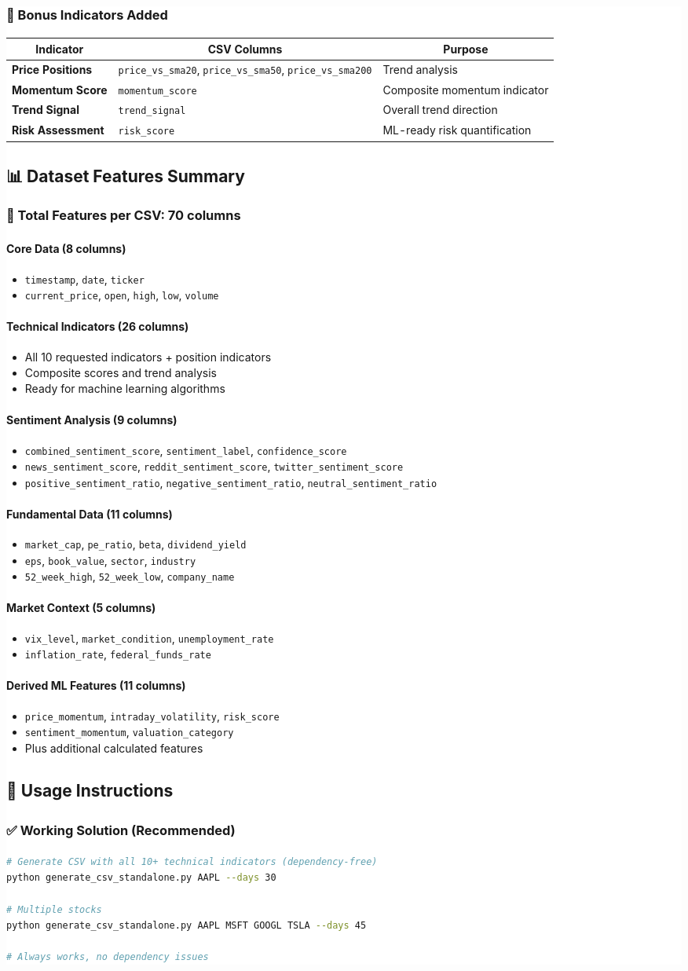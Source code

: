### 🎯 Bonus Indicators Added

| Indicator | CSV Columns | Purpose |
|-----------|-------------|---------|
| **Price Positions** | `price_vs_sma20`, `price_vs_sma50`, `price_vs_sma200` | Trend analysis |
| **Momentum Score** | `momentum_score` | Composite momentum indicator |
| **Trend Signal** | `trend_signal` | Overall trend direction |
| **Risk Assessment** | `risk_score` | ML-ready risk quantification |

## 📊 Dataset Features Summary

### 🎯 Total Features per CSV: **70 columns**

#### Core Data (8 columns)
- `timestamp`, `date`, `ticker`
- `current_price`, `open`, `high`, `low`, `volume`

#### Technical Indicators (26 columns)
- All 10 requested indicators + position indicators
- Composite scores and trend analysis
- Ready for machine learning algorithms

#### Sentiment Analysis (9 columns)
- `combined_sentiment_score`, `sentiment_label`, `confidence_score`
- `news_sentiment_score`, `reddit_sentiment_score`, `twitter_sentiment_score`
- `positive_sentiment_ratio`, `negative_sentiment_ratio`, `neutral_sentiment_ratio`

#### Fundamental Data (11 columns) 
- `market_cap`, `pe_ratio`, `beta`, `dividend_yield`
- `eps`, `book_value`, `sector`, `industry`
- `52_week_high`, `52_week_low`, `company_name`

#### Market Context (5 columns)
- `vix_level`, `market_condition`, `unemployment_rate`
- `inflation_rate`, `federal_funds_rate`

#### Derived ML Features (11 columns)
- `price_momentum`, `intraday_volatility`, `risk_score`
- `sentiment_momentum`, `valuation_category`
- Plus additional calculated features

## 🚀 Usage Instructions

### ✅ Working Solution (Recommended)

```bash
# Generate CSV with all 10+ technical indicators (dependency-free)
python generate_csv_standalone.py AAPL --days 30

# Multiple stocks
python generate_csv_standalone.py AAPL MSFT GOOGL TSLA --days 45

# Always works, no dependency issues
```
